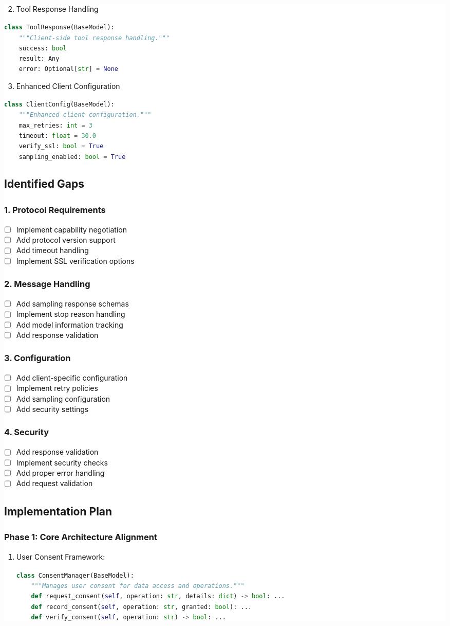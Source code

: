 2. Tool Response Handling
```python
class ToolResponse(BaseModel):
    """Client-side tool response handling."""
    success: bool
    result: Any
    error: Optional[str] = None
```

3. Enhanced Client Configuration
```python
class ClientConfig(BaseModel):
    """Enhanced client configuration."""
    max_retries: int = 3
    timeout: float = 30.0
    verify_ssl: bool = True
    sampling_enabled: bool = True
```

## Identified Gaps

### 1. Protocol Requirements
- [ ] Implement capability negotiation
- [ ] Add protocol version support
- [ ] Add timeout handling
- [ ] Implement SSL verification options

### 2. Message Handling
- [ ] Add sampling response schemas
- [ ] Implement stop reason handling
- [ ] Add model information tracking
- [ ] Add response validation

### 3. Configuration
- [ ] Add client-specific configuration
- [ ] Implement retry policies
- [ ] Add sampling configuration
- [ ] Add security settings

### 4. Security
- [ ] Add response validation
- [ ] Implement security checks
- [ ] Add proper error handling
- [ ] Add request validation

## Implementation Plan

### Phase 1: Core Architecture Alignment
1. User Consent Framework:
   ```python
   class ConsentManager(BaseModel):
       """Manages user consent for data access and operations."""
       def request_consent(self, operation: str, details: dict) -> bool: ...
       def record_consent(self, operation: str, granted: bool): ...
       def verify_consent(self, operation: str) -> bool: ...
   ```
